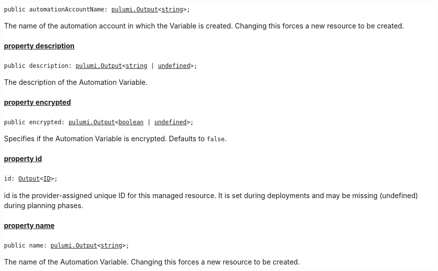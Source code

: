 <pre class="highlight"><code><span class='kd'>public </span>automationAccountName: <a href='/docs/reference/pkg/nodejs/pulumi/pulumi/#Output'>pulumi.Output</a>&lt;<span class='kd'><a href='https://developer.mozilla.org/en-US/docs/Web/JavaScript/Reference/Global_Objects/String'>string</a></span>&gt;;</code></pre>

The name of the automation account in which the Variable is created. Changing this forces a new resource to be created.

<h4 class="pdoc-member-header" id="BoolVariable-description">
<a class="pdoc-child-name" href="https://github.com/pulumi/pulumi-azure/blob/{{< param git_sha >}}/sdk/nodejs/automation/boolVariable.ts#L72">property <b>description</b></a>
</h4>

<pre class="highlight"><code><span class='kd'>public </span>description: <a href='/docs/reference/pkg/nodejs/pulumi/pulumi/#Output'>pulumi.Output</a>&lt;<span class='kd'><a href='https://developer.mozilla.org/en-US/docs/Web/JavaScript/Reference/Global_Objects/String'>string</a></span> | <span class='kd'><a href='https://developer.mozilla.org/en-US/docs/Web/JavaScript/Reference/Global_Objects/undefined'>undefined</a></span>&gt;;</code></pre>

The description of the Automation Variable.

<h4 class="pdoc-member-header" id="BoolVariable-encrypted">
<a class="pdoc-child-name" href="https://github.com/pulumi/pulumi-azure/blob/{{< param git_sha >}}/sdk/nodejs/automation/boolVariable.ts#L76">property <b>encrypted</b></a>
</h4>

<pre class="highlight"><code><span class='kd'>public </span>encrypted: <a href='/docs/reference/pkg/nodejs/pulumi/pulumi/#Output'>pulumi.Output</a>&lt;<span class='kd'><a href='https://developer.mozilla.org/en-US/docs/Web/JavaScript/Reference/Global_Objects/Boolean'>boolean</a></span> | <span class='kd'><a href='https://developer.mozilla.org/en-US/docs/Web/JavaScript/Reference/Global_Objects/undefined'>undefined</a></span>&gt;;</code></pre>

Specifies if the Automation Variable is encrypted. Defaults to `false`.

<h4 class="pdoc-member-header" id="BoolVariable-id">
<a class="pdoc-child-name" href="https://github.com/pulumi/pulumi-azure/blob/{{< param git_sha >}}/sdk/nodejs/automation/boolVariable.ts#L38">property <b>id</b></a>
</h4>

<pre class="highlight"><code><span class='kd'></span>id: <a href='/docs/reference/pkg/nodejs/pulumi/pulumi/#Output'>Output</a>&lt;<a href='/docs/reference/pkg/nodejs/pulumi/pulumi/#ID'>ID</a>&gt;;</code></pre>

id is the provider-assigned unique ID for this managed resource.  It is set during
deployments and may be missing (undefined) during planning phases.

<h4 class="pdoc-member-header" id="BoolVariable-name">
<a class="pdoc-child-name" href="https://github.com/pulumi/pulumi-azure/blob/{{< param git_sha >}}/sdk/nodejs/automation/boolVariable.ts#L80">property <b>name</b></a>
</h4>

<pre class="highlight"><code><span class='kd'>public </span>name: <a href='/docs/reference/pkg/nodejs/pulumi/pulumi/#Output'>pulumi.Output</a>&lt;<span class='kd'><a href='https://developer.mozilla.org/en-US/docs/Web/JavaScript/Reference/Global_Objects/String'>string</a></span>&gt;;</code></pre>

The name of the Automation Variable. Changing this forces a new resource to be created.
